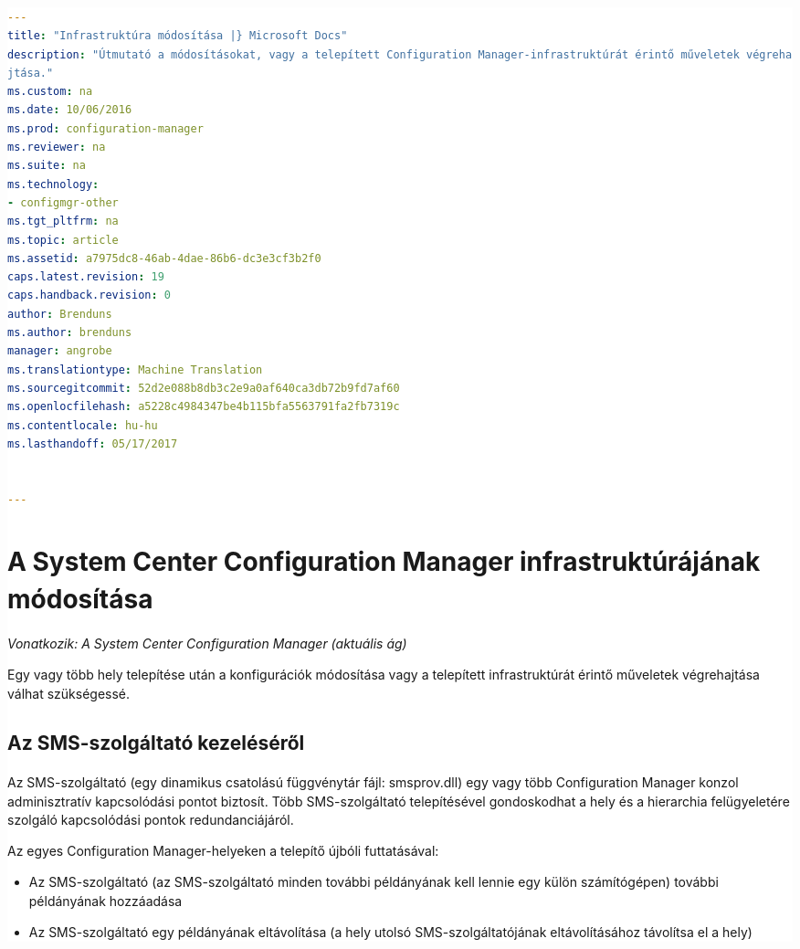 ```yaml
---
title: "Infrastruktúra módosítása |} Microsoft Docs"
description: "Útmutató a módosításokat, vagy a telepített Configuration Manager-infrastruktúrát érintő műveletek végrehajtása."
ms.custom: na
ms.date: 10/06/2016
ms.prod: configuration-manager
ms.reviewer: na
ms.suite: na
ms.technology:
- configmgr-other
ms.tgt_pltfrm: na
ms.topic: article
ms.assetid: a7975dc8-46ab-4dae-86b6-dc3e3cf3b2f0
caps.latest.revision: 19
caps.handback.revision: 0
author: Brenduns
ms.author: brenduns
manager: angrobe
ms.translationtype: Machine Translation
ms.sourcegitcommit: 52d2e088b8db3c2e9a0af640ca3db72b9fd7af60
ms.openlocfilehash: a5228c4984347be4b115bfa5563791fa2fb7319c
ms.contentlocale: hu-hu
ms.lasthandoff: 05/17/2017


---
```

# <a name="modify-your-system-center-configuration-manager-infrastructure"></a>A System Center Configuration Manager infrastruktúrájának módosítása

*Vonatkozik: A System Center Configuration Manager (aktuális ág)*

Egy vagy több hely telepítése után a konfigurációk módosítása vagy a telepített infrastruktúrát érintő műveletek végrehajtása válhat szükségessé.  


##  <a name="BKMK_ManageSMSprovider"></a>Az SMS-szolgáltató kezeléséről  
 Az SMS-szolgáltató (egy dinamikus csatolású függvénytár fájl: smsprov.dll) egy vagy több Configuration Manager konzol adminisztratív kapcsolódási pontot biztosít. Több SMS-szolgáltató telepítésével gondoskodhat a hely és a hierarchia felügyeletére szolgáló kapcsolódási pontok redundanciájáról.  

 Az egyes Configuration Manager-helyeken a telepítő újbóli futtatásával:  

-   Az SMS-szolgáltató (az SMS-szolgáltató minden további példányának kell lennie egy külön számítógépen) további példányának hozzáadása  

-   Az SMS-szolgáltató egy példányának eltávolítása (a hely utolsó SMS-szolgáltatójának eltávolításához távolítsa el a hely)  
